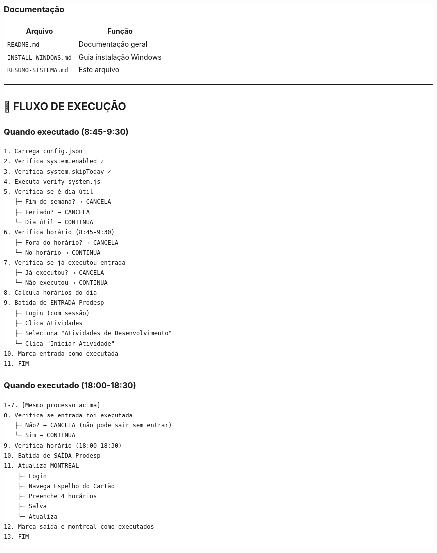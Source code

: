 ### **Documentação**

| Arquivo | Função |
|---------|--------|
| `README.md` | Documentação geral |
| `INSTALL-WINDOWS.md` | Guia instalação Windows |
| `RESUMO-SISTEMA.md` | Este arquivo |

---

## 🔄 FLUXO DE EXECUÇÃO

### **Quando executado (8:45-9:30)**

```
1. Carrega config.json
2. Verifica system.enabled ✓
3. Verifica system.skipToday ✓
4. Executa verify-system.js
5. Verifica se é dia útil
   ├─ Fim de semana? → CANCELA
   ├─ Feriado? → CANCELA
   └─ Dia útil → CONTINUA
6. Verifica horário (8:45-9:30)
   ├─ Fora do horário? → CANCELA
   └─ No horário → CONTINUA
7. Verifica se já executou entrada
   ├─ Já executou? → CANCELA
   └─ Não executou → CONTINUA
8. Calcula horários do dia
9. Batida de ENTRADA Prodesp
   ├─ Login (com sessão)
   ├─ Clica Atividades
   ├─ Seleciona "Atividades de Desenvolvimento"
   └─ Clica "Iniciar Atividade"
10. Marca entrada como executada
11. FIM
```

### **Quando executado (18:00-18:30)**

```
1-7. [Mesmo processo acima]
8. Verifica se entrada foi executada
   ├─ Não? → CANCELA (não pode sair sem entrar)
   └─ Sim → CONTINUA
9. Verifica horário (18:00-18:30)
10. Batida de SAÍDA Prodesp
11. Atualiza MONTREAL
    ├─ Login
    ├─ Navega Espelho do Cartão
    ├─ Preenche 4 horários
    ├─ Salva
    └─ Atualiza
12. Marca saída e montreal como executados
13. FIM
```

---